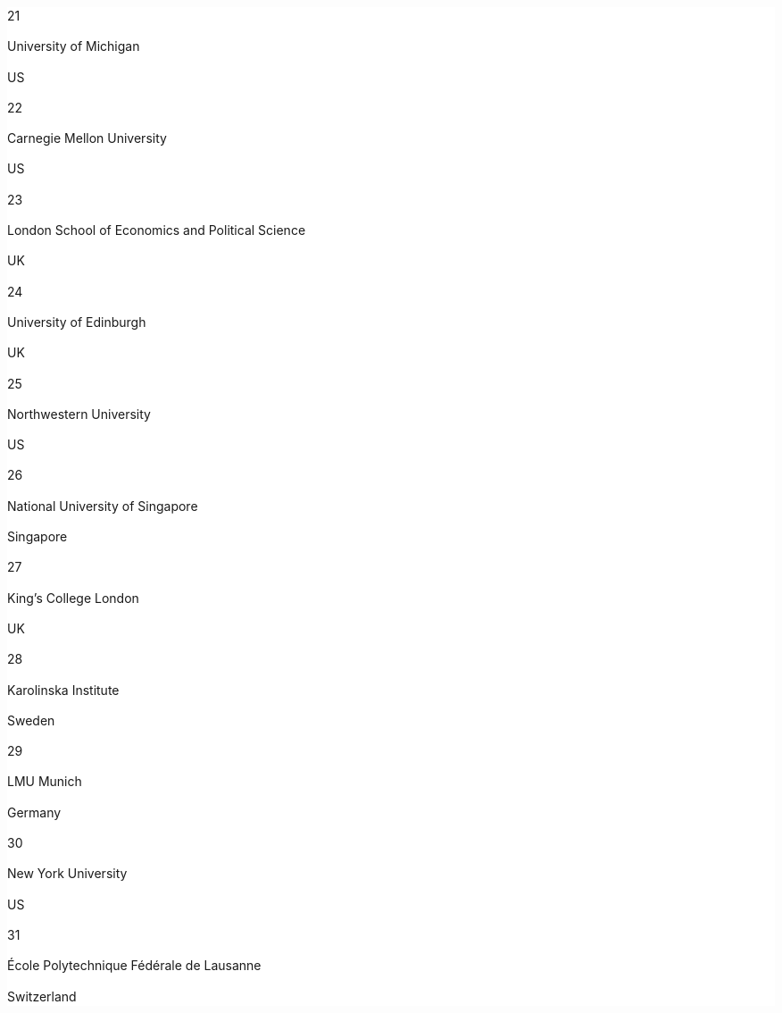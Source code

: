 21

University of Michigan

US

22

Carnegie Mellon University

US

23

London School of Economics and Political Science

UK

24

University of Edinburgh

UK

25

Northwestern University

US

26

National University of Singapore

Singapore

27

King’s College London

UK

28

Karolinska Institute

Sweden

29

LMU Munich

Germany

30

New York University

US

31

École Polytechnique Fédérale de Lausanne

Switzerland

